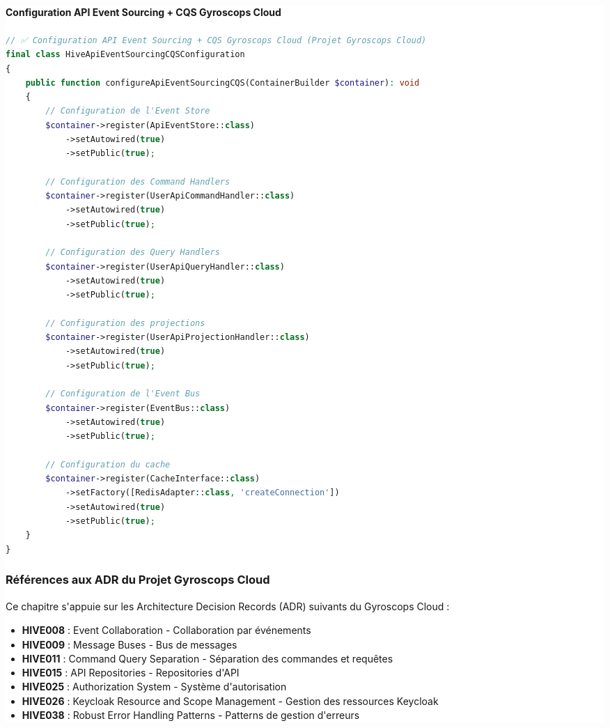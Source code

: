 #### Configuration API Event Sourcing + CQS Gyroscops Cloud

```php
// ✅ Configuration API Event Sourcing + CQS Gyroscops Cloud (Projet Gyroscops Cloud)
final class HiveApiEventSourcingCQSConfiguration
{
    public function configureApiEventSourcingCQS(ContainerBuilder $container): void
    {
        // Configuration de l'Event Store
        $container->register(ApiEventStore::class)
            ->setAutowired(true)
            ->setPublic(true);
        
        // Configuration des Command Handlers
        $container->register(UserApiCommandHandler::class)
            ->setAutowired(true)
            ->setPublic(true);
        
        // Configuration des Query Handlers
        $container->register(UserApiQueryHandler::class)
            ->setAutowired(true)
            ->setPublic(true);
        
        // Configuration des projections
        $container->register(UserApiProjectionHandler::class)
            ->setAutowired(true)
            ->setPublic(true);
        
        // Configuration de l'Event Bus
        $container->register(EventBus::class)
            ->setAutowired(true)
            ->setPublic(true);
        
        // Configuration du cache
        $container->register(CacheInterface::class)
            ->setFactory([RedisAdapter::class, 'createConnection'])
            ->setAutowired(true)
            ->setPublic(true);
    }
}
```

### Références aux ADR du Projet Gyroscops Cloud

Ce chapitre s'appuie sur les Architecture Decision Records (ADR) suivants du Gyroscops Cloud :
- **HIVE008** : Event Collaboration - Collaboration par événements
- **HIVE009** : Message Buses - Bus de messages
- **HIVE011** : Command Query Separation - Séparation des commandes et requêtes
- **HIVE015** : API Repositories - Repositories d'API
- **HIVE025** : Authorization System - Système d'autorisation
- **HIVE026** : Keycloak Resource and Scope Management - Gestion des ressources Keycloak
- **HIVE038** : Robust Error Handling Patterns - Patterns de gestion d'erreurs
